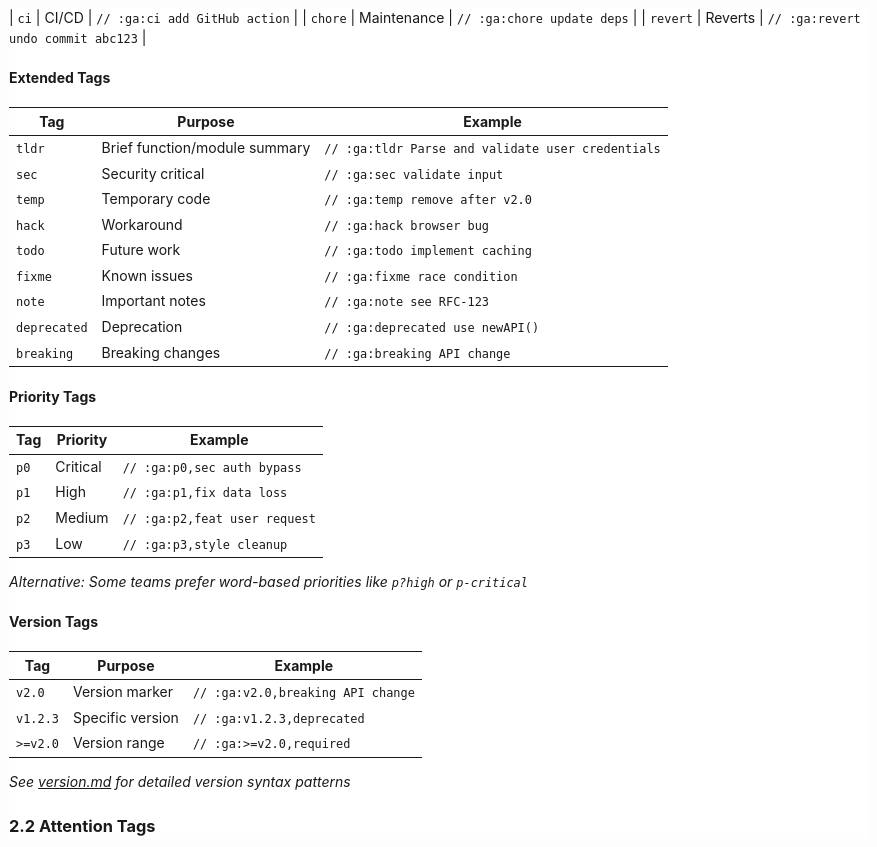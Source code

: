 | `ci` | CI/CD | `// :ga:ci add GitHub action` |
| `chore` | Maintenance | `// :ga:chore update deps` |
| `revert` | Reverts | `// :ga:revert undo commit abc123` |

#### Extended Tags

| Tag | Purpose | Example |
|-------|---------|---------|
| `tldr` | Brief function/module summary | `// :ga:tldr Parse and validate user credentials` |
| `sec` | Security critical | `// :ga:sec validate input` |
| `temp` | Temporary code | `// :ga:temp remove after v2.0` |
| `hack` | Workaround | `// :ga:hack browser bug` |
| `todo` | Future work | `// :ga:todo implement caching` |
| `fixme` | Known issues | `// :ga:fixme race condition` |
| `note` | Important notes | `// :ga:note see RFC-123` |
| `deprecated` | Deprecation | `// :ga:deprecated use newAPI()` |
| `breaking` | Breaking changes | `// :ga:breaking API change` |

#### Priority Tags

| Tag | Priority | Example |
|-------|----------|---------|
| `p0` | Critical | `// :ga:p0,sec auth bypass` |
| `p1` | High | `// :ga:p1,fix data loss` |
| `p2` | Medium | `// :ga:p2,feat user request` |
| `p3` | Low | `// :ga:p3,style cleanup` |

*Alternative: Some teams prefer word-based priorities like `p?high` or `p-critical`*

#### Version Tags

| Tag | Purpose | Example |
|-------|---------|---------|  
| `v2.0` | Version marker | `// :ga:v2.0,breaking API change` |
| `v1.2.3` | Specific version | `// :ga:v1.2.3,deprecated` |
| `>=v2.0` | Version range | `// :ga:>=v2.0,required` |

*See [version.md](tags/version.md) for detailed version syntax patterns*

### 2.2 Attention Tags
